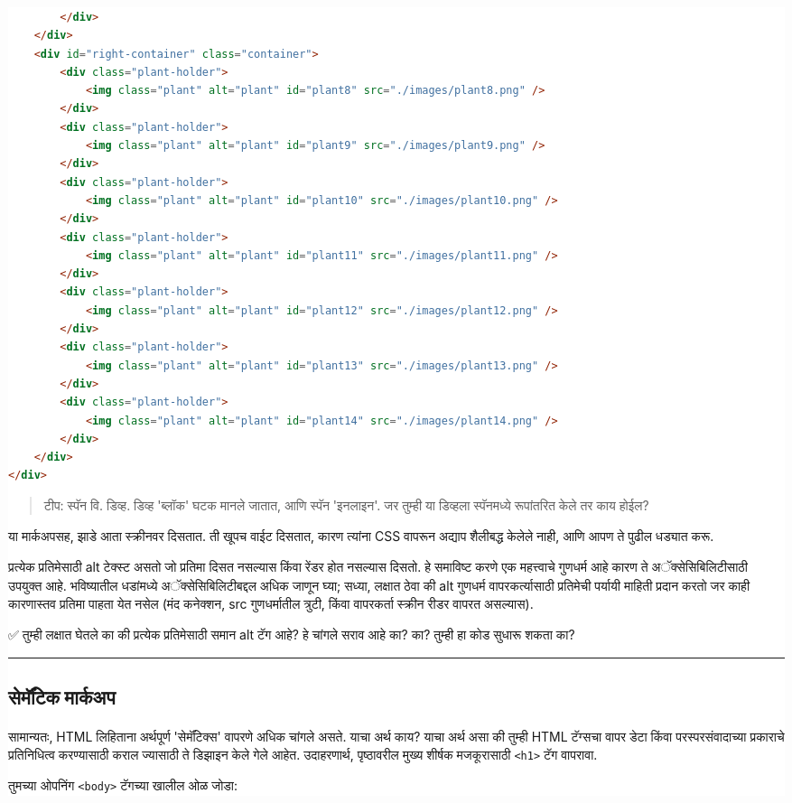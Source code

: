 ```html
		</div>
	</div>
	<div id="right-container" class="container">
		<div class="plant-holder">
			<img class="plant" alt="plant" id="plant8" src="./images/plant8.png" />
		</div>
		<div class="plant-holder">
			<img class="plant" alt="plant" id="plant9" src="./images/plant9.png" />
		</div>
		<div class="plant-holder">
			<img class="plant" alt="plant" id="plant10" src="./images/plant10.png" />
		</div>
		<div class="plant-holder">
			<img class="plant" alt="plant" id="plant11" src="./images/plant11.png" />
		</div>
		<div class="plant-holder">
			<img class="plant" alt="plant" id="plant12" src="./images/plant12.png" />
		</div>
		<div class="plant-holder">
			<img class="plant" alt="plant" id="plant13" src="./images/plant13.png" />
		</div>
		<div class="plant-holder">
			<img class="plant" alt="plant" id="plant14" src="./images/plant14.png" />
		</div>
	</div>
</div>
```

> टीप: स्पॅन वि. डिव्ह. डिव्ह 'ब्लॉक' घटक मानले जातात, आणि स्पॅन 'इनलाइन'. जर तुम्ही या डिव्हला स्पॅनमध्ये रूपांतरित केले तर काय होईल?

या मार्कअपसह, झाडे आता स्क्रीनवर दिसतात. ती खूपच वाईट दिसतात, कारण त्यांना CSS वापरून अद्याप शैलीबद्ध केलेले नाही, आणि आपण ते पुढील धड्यात करू.

प्रत्येक प्रतिमेसाठी alt टेक्स्ट असतो जो प्रतिमा दिसत नसल्यास किंवा रेंडर होत नसल्यास दिसतो. हे समाविष्ट करणे एक महत्त्वाचे गुणधर्म आहे कारण ते अॅक्सेसिबिलिटीसाठी उपयुक्त आहे. भविष्यातील धडांमध्ये अॅक्सेसिबिलिटीबद्दल अधिक जाणून घ्या; सध्या, लक्षात ठेवा की alt गुणधर्म वापरकर्त्यासाठी प्रतिमेची पर्यायी माहिती प्रदान करतो जर काही कारणास्तव प्रतिमा पाहता येत नसेल (मंद कनेक्शन, src गुणधर्मातील त्रुटी, किंवा वापरकर्ता स्क्रीन रीडर वापरत असल्यास).

✅ तुम्ही लक्षात घेतले का की प्रत्येक प्रतिमेसाठी समान alt टॅग आहे? हे चांगले सराव आहे का? का? तुम्ही हा कोड सुधारू शकता का?

---

## सेमॅंटिक मार्कअप

सामान्यतः, HTML लिहिताना अर्थपूर्ण 'सेमॅंटिक्स' वापरणे अधिक चांगले असते. याचा अर्थ काय? याचा अर्थ असा की तुम्ही HTML टॅग्सचा वापर डेटा किंवा परस्परसंवादाच्या प्रकाराचे प्रतिनिधित्व करण्यासाठी कराल ज्यासाठी ते डिझाइन केले गेले आहेत. उदाहरणार्थ, पृष्ठावरील मुख्य शीर्षक मजकूरासाठी `<h1>` टॅग वापरावा.

तुमच्या ओपनिंग `<body>` टॅगच्या खालील ओळ जोडा:
